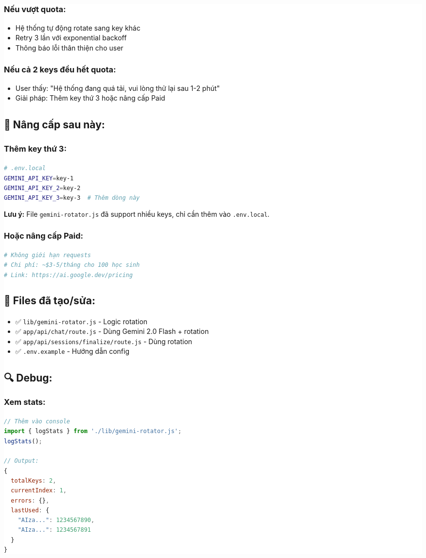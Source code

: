 ### **Nếu vượt quota:**
- Hệ thống tự động rotate sang key khác
- Retry 3 lần với exponential backoff
- Thông báo lỗi thân thiện cho user

### **Nếu cả 2 keys đều hết quota:**
- User thấy: "Hệ thống đang quá tải, vui lòng thử lại sau 1-2 phút"
- Giải pháp: Thêm key thứ 3 hoặc nâng cấp Paid

## 🚀 Nâng cấp sau này:

### **Thêm key thứ 3:**
```bash
# .env.local
GEMINI_API_KEY=key-1
GEMINI_API_KEY_2=key-2
GEMINI_API_KEY_3=key-3  # Thêm dòng này
```

**Lưu ý:** File `gemini-rotator.js` đã support nhiều keys, chỉ cần thêm vào `.env.local`.

### **Hoặc nâng cấp Paid:**
```bash
# Không giới hạn requests
# Chi phí: ~$3-5/tháng cho 100 học sinh
# Link: https://ai.google.dev/pricing
```

## 📝 Files đã tạo/sửa:

- ✅ `lib/gemini-rotator.js` - Logic rotation
- ✅ `app/api/chat/route.js` - Dùng Gemini 2.0 Flash + rotation
- ✅ `app/api/sessions/finalize/route.js` - Dùng rotation
- ✅ `.env.example` - Hướng dẫn config

## 🔍 Debug:

### **Xem stats:**
```javascript
// Thêm vào console
import { logStats } from './lib/gemini-rotator.js';
logStats();

// Output:
{
  totalKeys: 2,
  currentIndex: 1,
  errors: {},
  lastUsed: {
    "AIza...": 1234567890,
    "AIza...": 1234567891
  }
}
```
